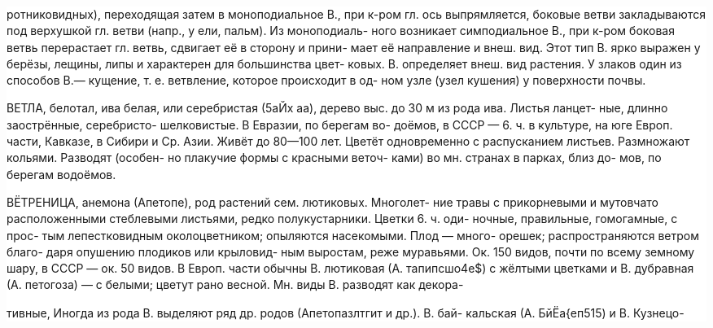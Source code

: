 ротниковидных), переходящая затем в
моноподиальное В., при к-ром
гл. ось выпрямляется, боковые ветви
закладываются под верхушкой гл. ветви
(напр., у ели, пальм). Из моноподиаль-
ного возникает симподиальное
В., при к-ром боковая ветвь перерастает
гл. ветвь, сдвигает её в сторону и прини-
мает её направление и внеш. вид. Этот
тип В. ярко выражен у берёзы, лещины,
липы и характерен для большинства цвет-
ковых. В. определяет внеш. вид растения.
У злаков один из способов В.— кущение,
т. е. ветвление, которое происходит в од-
ном узле (узел кушения) у поверхности
почвы.

ВЕТЛА, белотал, ива белая, или
серебристая (5аЙх аа), дерево
выс. до 30 м из рода ива. Листья ланцет-
ные, длинно заострённые, серебристо-
шелковистые. В Евразии, по берегам во-
доёмов, в СССР — 6. ч. в культуре, на
юге Европ. части, Кавказе, в Сибири и
Ср. Азии. Живёт до 80—100 лет. Цветёт
одновременно с распусканием листьев.
Размножают кольями. Разводят (особен-
но плакучие формы с красными веточ-
ками) во мн. странах в парках, близ до-
мов, по берегам водоёмов.

ВЁТРЕНИЦА, анемона (Апетопе),
род растений сем. лютиковых. Многолет-
ние травы с прикорневыми и мутовчато
расположенными стеблевыми листьями,
редко полукустарники. Цветки 6. ч. оди-
ночные, правильные, гомогамные, с прос-
тым лепестковидным околоцветником;
опыляются насекомыми. Плод — много-
орешек; распространяются ветром благо-
даря опушению плодиков или крыловид-
ным выростам, реже муравьями. Ок. 150
видов, почти по всему земному шару, в
СССР — ок. 50 видов. В Европ. части
обычны В. лютиковая (А. тапипсшо4е$)
с жёлтыми цветками и В. дубравная
(А. петогоза) — с белыми; цветут рано
весной. Мн. виды В. разводят как декора-

тивные, Иногда из рода В. выделяют ряд
др. родов (Апетопазлтгит и др.). В. бай-
кальская (А. БйЁа{еп515) и В. Кузнецо-
